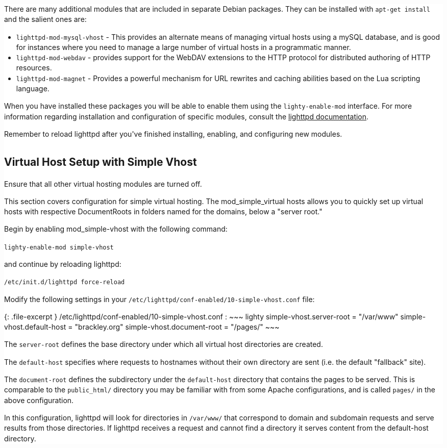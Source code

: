 There are many additional modules that are included in separate Debian packages. They can be installed with `apt-get install` and the salient ones are:

-   `lighttpd-mod-mysql-vhost` - This provides an alternate means of managing virtual hosts using a mySQL database, and is good for instances where you need to manage a large number of virtual hosts in a programmatic manner.
-   `lighttpd-mod-webdav` - provides support for the WebDAV extensions to the HTTP protocol for distributed authoring of HTTP resources.
-   `lighttpd-mod-magnet` - Provides a powerful mechanism for URL rewrites and caching abilities based on the Lua scripting language.

When you have installed these packages you will be able to enable them using the `lighty-enable-mod` interface. For more information regarding installation and configuration of specific modules, consult the [lighttpd documentation](http://redmine.lighttpd.net/projects/lighttpd/wiki/Docs).

Remember to reload lighttpd after you've finished installing, enabling, and configuring new modules.

Virtual Host Setup with Simple Vhost
------------------------------------

Ensure that all other virtual hosting modules are turned off.

This section covers configuration for simple virtual hosting. The mod\_simple\_virtual hosts allows you to quickly set up virtual hosts with respective DocumentRoots in folders named for the domains, below a "server root."

Begin by enabling mod\_simple-vhost with the following command:

    lighty-enable-mod simple-vhost

and continue by reloading lighttpd:

    /etc/init.d/lighttpd force-reload

Modify the following settings in your `/etc/lighttpd/conf-enabled/10-simple-vhost.conf` file:

{: .file-excerpt }
/etc/lighttpd/conf-enabled/10-simple-vhost.conf
:   ~~~ lighty
    simple-vhost.server-root = "/var/www"
    simple-vhost.default-host = "brackley.org"
    simple-vhost.document-root = "/pages/"
    ~~~

The `server-root` defines the base directory under which all virtual host directories are created.

The `default-host` specifies where requests to hostnames without their own directory are sent (i.e. the default "fallback" site).

The `document-root` defines the subdirectory under the `default-host` directory that contains the pages to be served. This is comparable to the `public_html/` directory you may be familiar with from some Apache configurations, and is called `pages/` in the above configuration.

In this configuration, lighttpd will look for directories in `/var/www/` that correspond to domain and subdomain requests and serve results from those directories. If lighttpd receives a request and cannot find a directory it serves content from the default-host directory.
